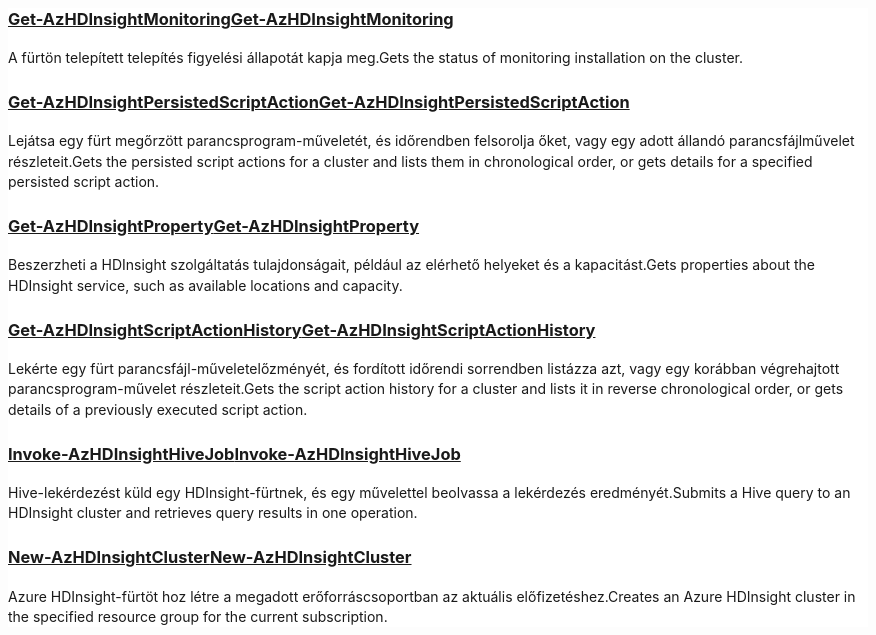### [<span data-ttu-id="3599a-135">Get-AzHDInsightMonitoring</span><span class="sxs-lookup"><span data-stu-id="3599a-135">Get-AzHDInsightMonitoring</span></span>](Get-AzHDInsightMonitoring.md)
<span data-ttu-id="3599a-136">A fürtön telepített telepítés figyelési állapotát kapja meg.</span><span class="sxs-lookup"><span data-stu-id="3599a-136">Gets the status of monitoring installation on the cluster.</span></span>

### [<span data-ttu-id="3599a-137">Get-AzHDInsightPersistedScriptAction</span><span class="sxs-lookup"><span data-stu-id="3599a-137">Get-AzHDInsightPersistedScriptAction</span></span>](Get-AzHDInsightPersistedScriptAction.md)
<span data-ttu-id="3599a-138">Lejátsa egy fürt megőrzött parancsprogram-műveletét, és időrendben felsorolja őket, vagy egy adott állandó parancsfájlművelet részleteit.</span><span class="sxs-lookup"><span data-stu-id="3599a-138">Gets the persisted script actions for a cluster and lists them in chronological order, or gets details for a specified persisted script action.</span></span>

### [<span data-ttu-id="3599a-139">Get-AzHDInsightProperty</span><span class="sxs-lookup"><span data-stu-id="3599a-139">Get-AzHDInsightProperty</span></span>](Get-AzHDInsightProperty.md)
<span data-ttu-id="3599a-140">Beszerzheti a HDInsight szolgáltatás tulajdonságait, például az elérhető helyeket és a kapacitást.</span><span class="sxs-lookup"><span data-stu-id="3599a-140">Gets properties about the HDInsight service, such as available locations and capacity.</span></span>

### [<span data-ttu-id="3599a-141">Get-AzHDInsightScriptActionHistory</span><span class="sxs-lookup"><span data-stu-id="3599a-141">Get-AzHDInsightScriptActionHistory</span></span>](Get-AzHDInsightScriptActionHistory.md)
<span data-ttu-id="3599a-142">Lekérte egy fürt parancsfájl-műveletelőzményét, és fordított időrendi sorrendben listázza azt, vagy egy korábban végrehajtott parancsprogram-művelet részleteit.</span><span class="sxs-lookup"><span data-stu-id="3599a-142">Gets the script action history for a cluster and lists it in reverse chronological order, or gets details of a previously executed script action.</span></span>

### [<span data-ttu-id="3599a-143">Invoke-AzHDInsightHiveJob</span><span class="sxs-lookup"><span data-stu-id="3599a-143">Invoke-AzHDInsightHiveJob</span></span>](Invoke-AzHDInsightHiveJob.md)
<span data-ttu-id="3599a-144">Hive-lekérdezést küld egy HDInsight-fürtnek, és egy művelettel beolvassa a lekérdezés eredményét.</span><span class="sxs-lookup"><span data-stu-id="3599a-144">Submits a Hive query to an HDInsight cluster and retrieves query results in one operation.</span></span>

### [<span data-ttu-id="3599a-145">New-AzHDInsightCluster</span><span class="sxs-lookup"><span data-stu-id="3599a-145">New-AzHDInsightCluster</span></span>](New-AzHDInsightCluster.md)
<span data-ttu-id="3599a-146">Azure HDInsight-fürtöt hoz létre a megadott erőforráscsoportban az aktuális előfizetéshez.</span><span class="sxs-lookup"><span data-stu-id="3599a-146">Creates an Azure HDInsight cluster in the specified resource group for the current subscription.</span></span>
